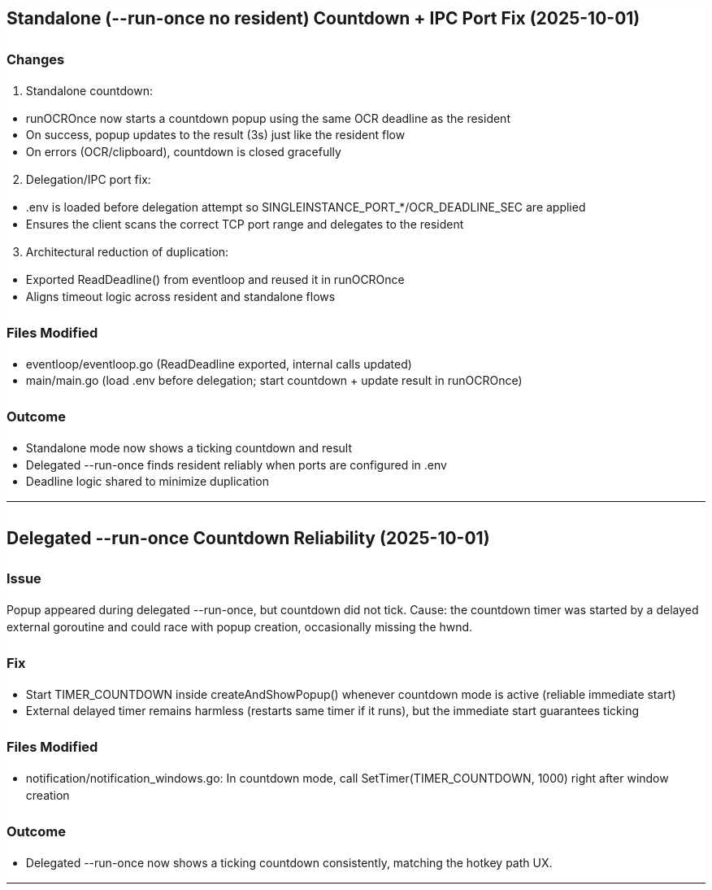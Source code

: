 
## Standalone (--run-once no resident) Countdown + IPC Port Fix (2025-10-01)

### Changes
1) Standalone countdown:
- runOCROnce now starts a countdown popup using the same OCR deadline as the resident
- On success, popup updates to the result (3s) just like the resident flow
- On errors (OCR/clipboard), countdown is closed gracefully

2) Delegation/IPC port fix:
- .env is loaded before delegation attempt so SINGLEINSTANCE_PORT_*/OCR_DEADLINE_SEC are applied
- Ensures the client scans the correct TCP port range and delegates to the resident

3) Architectural reduction of duplication:
- Exported ReadDeadline() from eventloop and reused it in runOCROnce
- Aligns timeout logic across resident and standalone flows

### Files Modified
- eventloop/eventloop.go (ReadDeadline exported, internal calls updated)
- main/main.go (load .env before delegation; start countdown + update result in runOCROnce)

### Outcome
- Standalone mode now shows a ticking countdown and result
- Delegated --run-once finds resident reliably when ports are configured in .env
- Deadline logic shared to minimize duplication

---

## Delegated --run-once Countdown Reliability (2025-10-01)

### Issue
Popup appeared during delegated --run-once, but countdown did not tick. Cause: the countdown timer was started by a delayed external goroutine and could race with popup creation, occasionally missing the hwnd.

### Fix
- Start TIMER_COUNTDOWN inside createAndShowPopup() whenever countdown mode is active (reliable immediate start)
- External delayed timer remains harmless (restarts same timer if it runs), but the immediate start guarantees ticking

### Files Modified
- notification/notification_windows.go: In countdown mode, call SetTimer(TIMER_COUNTDOWN, 1000) right after window creation

### Outcome
- Delegated --run-once now shows a ticking countdown consistently, matching the hotkey path UX.

---
